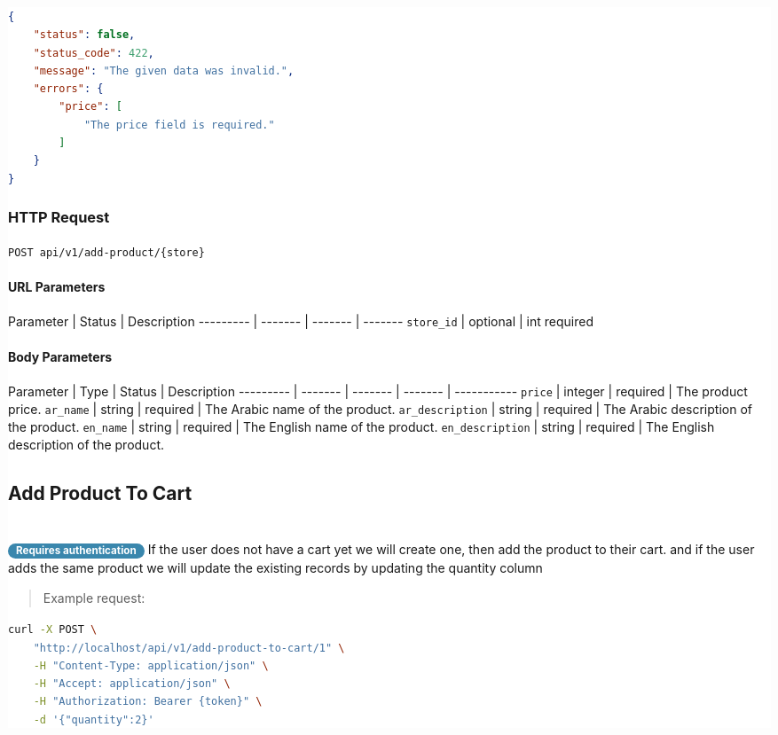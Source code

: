 ```json
{
    "status": false,
    "status_code": 422,
    "message": "The given data was invalid.",
    "errors": {
        "price": [
            "The price field is required."
        ]
    }
}
```

### HTTP Request
`POST api/v1/add-product/{store}`

#### URL Parameters

Parameter | Status | Description
--------- | ------- | ------- | -------
    `store_id` |  optional  | int required
#### Body Parameters
Parameter | Type | Status | Description
--------- | ------- | ------- | ------- | -----------
    `price` | integer |  required  | The product price.
        `ar_name` | string |  required  | The Arabic name of the product.
        `ar_description` | string |  required  | The Arabic description of the product.
        `en_name` | string |  required  | The English name of the product.
        `en_description` | string |  required  | The English description of the product.
    



## Add Product To Cart

<br><small style="padding: 1px 9px 2px;font-weight: bold;white-space: nowrap;color: #ffffff;-webkit-border-radius: 9px;-moz-border-radius: 9px;border-radius: 9px;background-color: #3a87ad;">Requires authentication</small>
If the user does not have a cart yet we will create one, then add the product to their cart.
and if the user adds the same product we will update the existing records by updating the quantity column

> Example request:

```bash
curl -X POST \
    "http://localhost/api/v1/add-product-to-cart/1" \
    -H "Content-Type: application/json" \
    -H "Accept: application/json" \
    -H "Authorization: Bearer {token}" \
    -d '{"quantity":2}'

```
